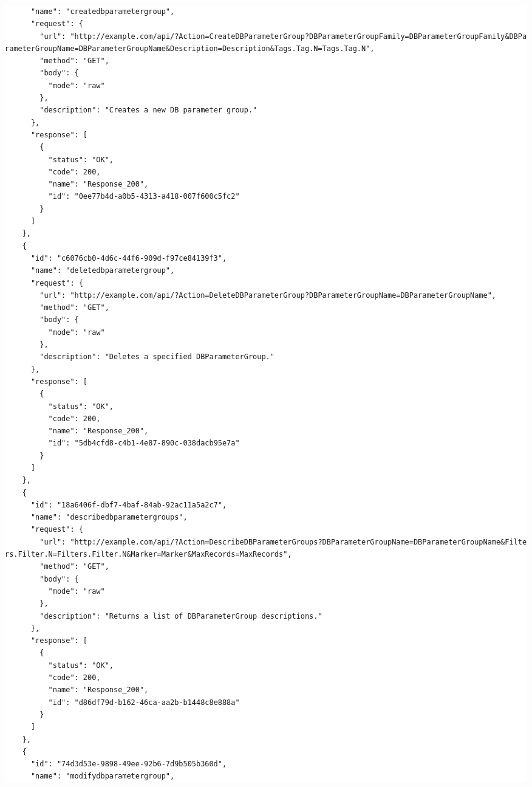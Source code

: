           "name": "createdbparametergroup",
          "request": {
            "url": "http://example.com/api/?Action=CreateDBParameterGroup?DBParameterGroupFamily=DBParameterGroupFamily&DBParameterGroupName=DBParameterGroupName&Description=Description&Tags.Tag.N=Tags.Tag.N",
            "method": "GET",
            "body": {
              "mode": "raw"
            },
            "description": "Creates a new DB parameter group."
          },
          "response": [
            {
              "status": "OK",
              "code": 200,
              "name": "Response_200",
              "id": "0ee77b4d-a0b5-4313-a418-007f600c5fc2"
            }
          ]
        },
        {
          "id": "c6076cb0-4d6c-44f6-909d-f97ce84139f3",
          "name": "deletedbparametergroup",
          "request": {
            "url": "http://example.com/api/?Action=DeleteDBParameterGroup?DBParameterGroupName=DBParameterGroupName",
            "method": "GET",
            "body": {
              "mode": "raw"
            },
            "description": "Deletes a specified DBParameterGroup."
          },
          "response": [
            {
              "status": "OK",
              "code": 200,
              "name": "Response_200",
              "id": "5db4cfd8-c4b1-4e87-890c-038dacb95e7a"
            }
          ]
        },
        {
          "id": "18a6406f-dbf7-4baf-84ab-92ac11a5a2c7",
          "name": "describedbparametergroups",
          "request": {
            "url": "http://example.com/api/?Action=DescribeDBParameterGroups?DBParameterGroupName=DBParameterGroupName&Filters.Filter.N=Filters.Filter.N&Marker=Marker&MaxRecords=MaxRecords",
            "method": "GET",
            "body": {
              "mode": "raw"
            },
            "description": "Returns a list of DBParameterGroup descriptions."
          },
          "response": [
            {
              "status": "OK",
              "code": 200,
              "name": "Response_200",
              "id": "d86df79d-b162-46ca-aa2b-b1448c8e888a"
            }
          ]
        },
        {
          "id": "74d3d53e-9898-49ee-92b6-7d9b505b360d",
          "name": "modifydbparametergroup",